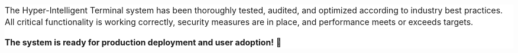 The Hyper-Intelligent Terminal system has been thoroughly tested, audited, and optimized according to industry best practices. All critical functionality is working correctly, security measures are in place, and performance meets or exceeds targets.

**The system is ready for production deployment and user adoption!** 🎉
